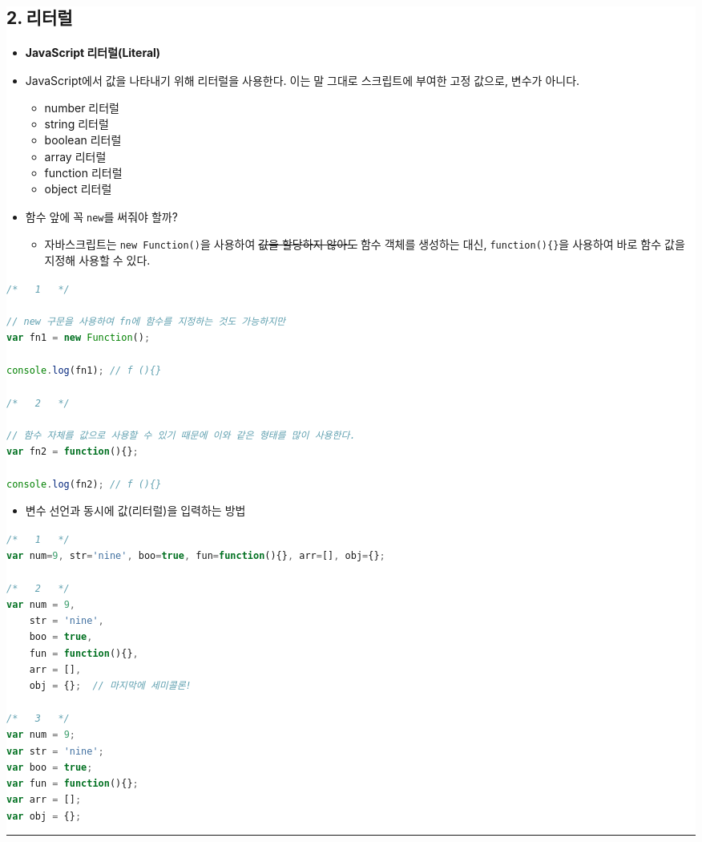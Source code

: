 
## 2. 리터럴

* <strong>JavaScript 리터럴(Literal)</strong>

* JavaScript에서 값을 나타내기 위해 리터럴을 사용한다. 이는 말 그대로 스크립트에 부여한 고정 값으로, 변수가 아니다. 

  - number   리터럴
  - string   리터럴 
  - boolean  리터럴
  - array    리터럴
  - function 리터럴
  - object   리터럴

* 함수 앞에 꼭 `new`를 써줘야 할까?
  + 자바스크립트는 `new Function()`을 사용하여 <del>값을 할당하지 않아도</del> 함수 객체를 생성하는 대신, `function(){}`을 사용하여 바로 함수 값을 지정해 사용할 수 있다.
```js
/*   1   */

// new 구문을 사용하여 fn에 함수를 지정하는 것도 가능하지만
var fn1 = new Function();

console.log(fn1); // f (){}

/*   2   */

// 함수 자체를 값으로 사용할 수 있기 때문에 이와 같은 형태를 많이 사용한다.
var fn2 = function(){};

console.log(fn2); // f (){}
```

* 변수 선언과 동시에 값(리터럴)을 입력하는 방법 

```js
/*   1   */
var num=9, str='nine', boo=true, fun=function(){}, arr=[], obj={};

/*   2   */
var num = 9, 
    str = 'nine', 
    boo = true, 
    fun = function(){}, 
    arr = [], 
    obj = {};  // 마지막에 세미콜론!

/*   3   */
var num = 9;
var str = 'nine';
var boo = true;
var fun = function(){};
var arr = [];
var obj = {};
```

---